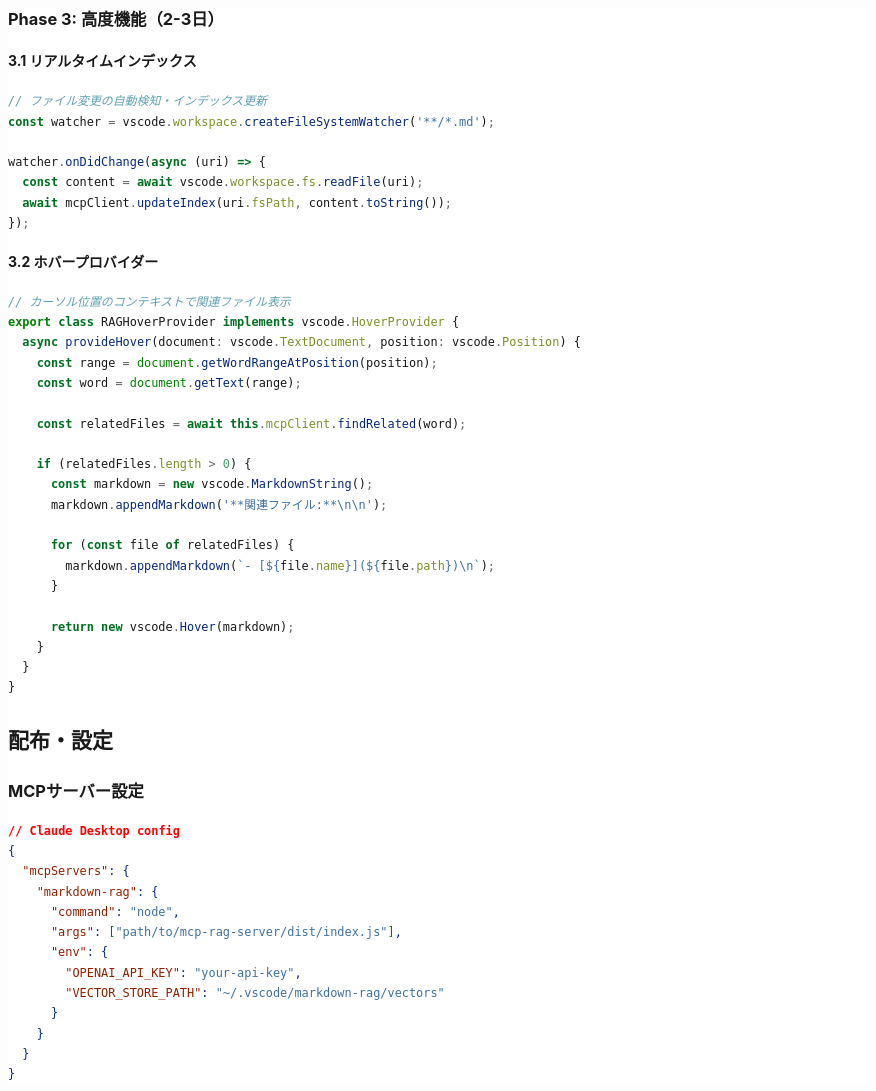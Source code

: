 ```typescript
```

### Phase 3: 高度機能（2-3日）

#### 3.1 リアルタイムインデックス
```typescript
// ファイル変更の自動検知・インデックス更新
const watcher = vscode.workspace.createFileSystemWatcher('**/*.md');

watcher.onDidChange(async (uri) => {
  const content = await vscode.workspace.fs.readFile(uri);
  await mcpClient.updateIndex(uri.fsPath, content.toString());
});
```

#### 3.2 ホバープロバイダー
```typescript
// カーソル位置のコンテキストで関連ファイル表示
export class RAGHoverProvider implements vscode.HoverProvider {
  async provideHover(document: vscode.TextDocument, position: vscode.Position) {
    const range = document.getWordRangeAtPosition(position);
    const word = document.getText(range);

    const relatedFiles = await this.mcpClient.findRelated(word);

    if (relatedFiles.length > 0) {
      const markdown = new vscode.MarkdownString();
      markdown.appendMarkdown('**関連ファイル:**\n\n');

      for (const file of relatedFiles) {
        markdown.appendMarkdown(`- [${file.name}](${file.path})\n`);
      }

      return new vscode.Hover(markdown);
    }
  }
}
```

## 配布・設定

### MCPサーバー設定
```json
// Claude Desktop config
{
  "mcpServers": {
    "markdown-rag": {
      "command": "node",
      "args": ["path/to/mcp-rag-server/dist/index.js"],
      "env": {
        "OPENAI_API_KEY": "your-api-key",
        "VECTOR_STORE_PATH": "~/.vscode/markdown-rag/vectors"
      }
    }
  }
}
```

